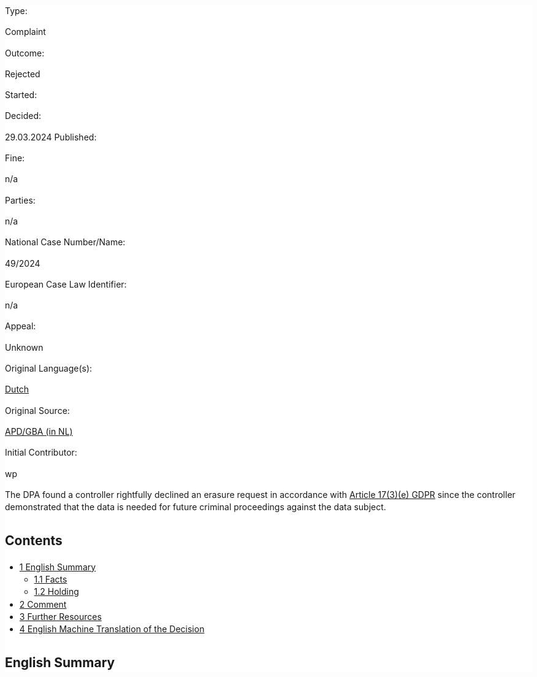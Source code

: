 Type:

Complaint

Outcome:

Rejected

Started:

Decided:

29.03.2024 Published:

Fine:

n/a

Parties:

n/a

National Case Number/Name:

49/2024

European Case Law Identifier:

n/a

Appeal:

Unknown  

Original Language(s):

[Dutch](/index.php?title=Category:Dutch "Category:Dutch")

Original Source:

[APD/GBA (in NL)](https://www.gegevensbeschermingsautoriteit.be/publications/zonder-gevolg-nr.-49-2024.pdf)

Initial Contributor:

wp

The DPA found a controller rightfully declined an erasure request in accordance with [Article 17(3)(e) GDPR](/index.php?title=Article_17_GDPR "Article 17 GDPR") since the controller demonstrated that the data is needed for future criminal proceedings against the data subject.

## Contents

*   [1 English Summary](#English_Summary)
    *   [1.1 Facts](#Facts)
    *   [1.2 Holding](#Holding)
*   [2 Comment](#Comment)
*   [3 Further Resources](#Further_Resources)
*   [4 English Machine Translation of the Decision](#English_Machine_Translation_of_the_Decision)

## English Summary
